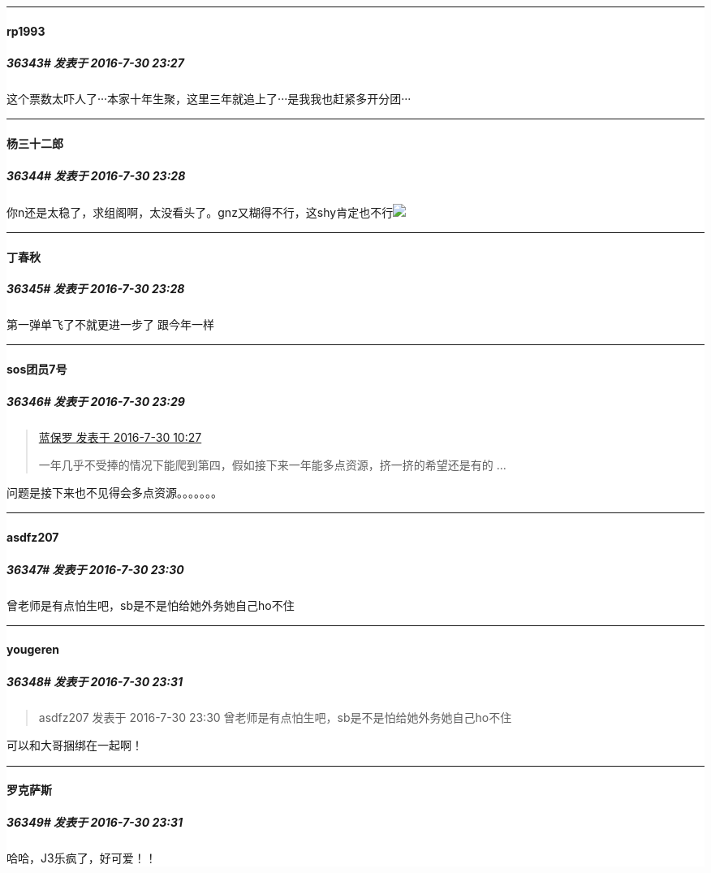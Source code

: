 *****

####  rp1993  
##### 36343#       发表于 2016-7-30 23:27

这个票数太吓人了···本家十年生聚，这里三年就追上了···是我我也赶紧多开分团···

*****

####  杨三十二郎  
##### 36344#       发表于 2016-7-30 23:28

你n还是太稳了，求组阁啊，太没看头了。gnz又糊得不行，这shy肯定也不行<img src="https://static.saraba1st.com/image/smiley/face/12.gif" referrerpolicy="no-referrer">

*****

####  丁春秋  
##### 36345#       发表于 2016-7-30 23:28

第一弹单飞了不就更进一步了 跟今年一样

*****

####  sos团员7号  
##### 36346#       发表于 2016-7-30 23:29

<blockquote><a href="httphttps://bbs.saraba1st.com/2b/forum.php?mod=redirect&amp;goto=findpost&amp;pid=33117627&amp;ptid=1105387" target="_blank">蓝保罗 发表于 2016-7-30 10:27</a>

一年几乎不受捧的情况下能爬到第四，假如接下来一年能多点资源，挤一挤的希望还是有的 ...</blockquote>
问题是接下来也不见得会多点资源。。。。。。。

*****

####  asdfz207  
##### 36347#       发表于 2016-7-30 23:30

曾老师是有点怕生吧，sb是不是怕给她外务她自己ho不住

*****

####  yougeren  
##### 36348#       发表于 2016-7-30 23:31

<blockquote>asdfz207 发表于 2016-7-30 23:30
曾老师是有点怕生吧，sb是不是怕给她外务她自己ho不住</blockquote>
可以和大哥捆绑在一起啊！

*****

####  罗克萨斯  
##### 36349#       发表于 2016-7-30 23:31

哈哈，J3乐疯了，好可爱！！
